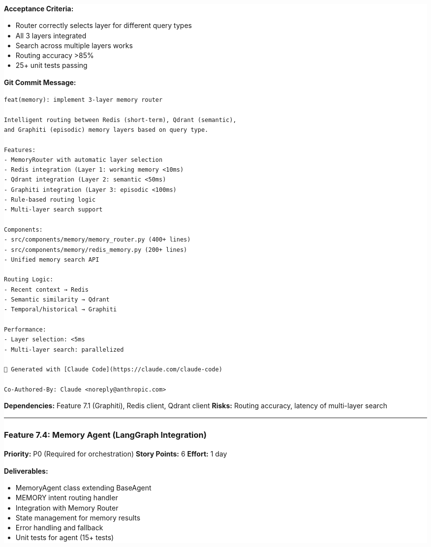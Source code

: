 **Acceptance Criteria:**
- Router correctly selects layer for different query types
- All 3 layers integrated
- Search across multiple layers works
- Routing accuracy >85%
- 25+ unit tests passing

**Git Commit Message:**
```
feat(memory): implement 3-layer memory router

Intelligent routing between Redis (short-term), Qdrant (semantic),
and Graphiti (episodic) memory layers based on query type.

Features:
- MemoryRouter with automatic layer selection
- Redis integration (Layer 1: working memory <10ms)
- Qdrant integration (Layer 2: semantic <50ms)
- Graphiti integration (Layer 3: episodic <100ms)
- Rule-based routing logic
- Multi-layer search support

Components:
- src/components/memory/memory_router.py (400+ lines)
- src/components/memory/redis_memory.py (200+ lines)
- Unified memory search API

Routing Logic:
- Recent context → Redis
- Semantic similarity → Qdrant
- Temporal/historical → Graphiti

Performance:
- Layer selection: <5ms
- Multi-layer search: parallelized

🤖 Generated with [Claude Code](https://claude.com/claude-code)

Co-Authored-By: Claude <noreply@anthropic.com>
```

**Dependencies:** Feature 7.1 (Graphiti), Redis client, Qdrant client
**Risks:** Routing accuracy, latency of multi-layer search

---

### Feature 7.4: Memory Agent (LangGraph Integration)

**Priority:** P0 (Required for orchestration)
**Story Points:** 6
**Effort:** 1 day

**Deliverables:**
- MemoryAgent class extending BaseAgent
- MEMORY intent routing handler
- Integration with Memory Router
- State management for memory results
- Error handling and fallback
- Unit tests for agent (15+ tests)
